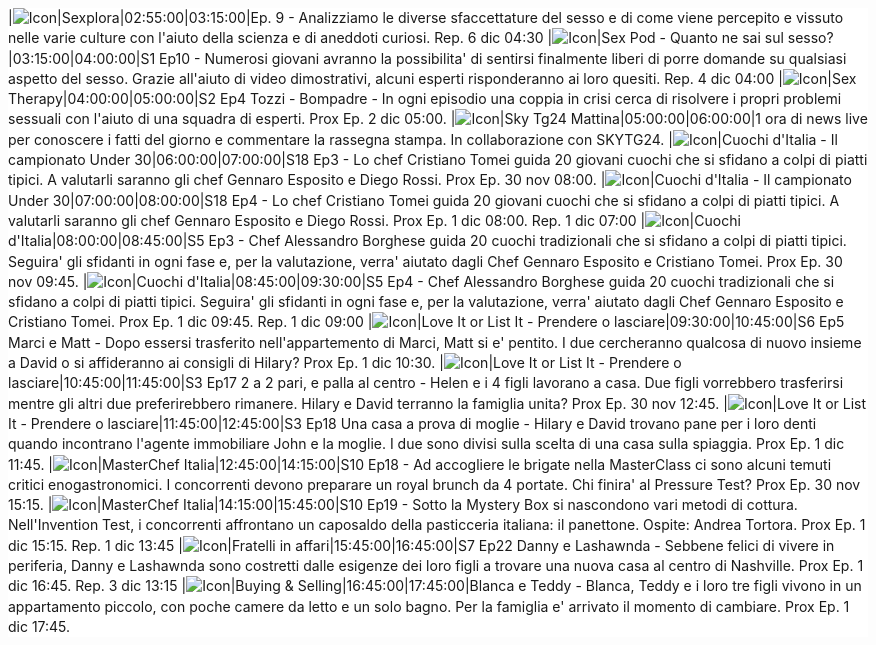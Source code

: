 |![Icon](https://guidatv.sky.it/uuid/8846fe67-97ce-4bef-9b9d-a6675eb4c9f2/cover?md5ChecksumParam=2777b80a2c8478c3a056dfe8c003b78a)|Sexplora|02:55:00|03:15:00|Ep. 9 - Analizziamo le diverse sfaccettature del sesso e di come viene percepito e vissuto nelle varie culture con l&#039;aiuto della scienza e di aneddoti curiosi. Rep. 6 dic 04:30
|![Icon](https://guidatv.sky.it/uuid/00727d84-27f7-4519-9103-1c9ad1789658/cover?md5ChecksumParam=7b5552fea9a715ab34d85f9d53aecf68)|Sex Pod - Quanto ne sai sul sesso?|03:15:00|04:00:00|S1 Ep10 - Numerosi giovani avranno la possibilita&#039; di sentirsi finalmente liberi di porre domande su qualsiasi aspetto del sesso. Grazie all&#039;aiuto di video dimostrativi, alcuni esperti risponderanno ai loro quesiti. Rep. 4 dic 04:00
|![Icon](https://guidatv.sky.it/uuid/7c8f32bf-f90c-4510-8989-699df8a4efee/cover?md5ChecksumParam=779244dcb86a708aa9a8054fe96e2d26)|Sex Therapy|04:00:00|05:00:00|S2 Ep4 Tozzi - Bompadre - In ogni episodio una coppia in crisi cerca di risolvere i propri problemi sessuali con l&#039;aiuto di una squadra di esperti. Prox Ep. 2 dic 05:00.
|![Icon](https://guidatv.sky.it/uuid/09f03553-4ae5-47e8-af66-5322b6d110fa/cover?md5ChecksumParam=11b7bf40124395273ba0616b8d23b78d)|Sky Tg24 Mattina|05:00:00|06:00:00|1 ora di news live per conoscere i fatti del giorno e commentare la rassegna stampa. In collaborazione con SKYTG24.
|![Icon](https://guidatv.sky.it/uuid/bb763c4e-2651-4fa9-b2cd-b5a0eee0eccb/cover?md5ChecksumParam=65293fa14232d4f125e2f2ffc82902eb)|Cuochi d&#039;Italia - Il campionato Under 30|06:00:00|07:00:00|S18 Ep3 - Lo chef Cristiano Tomei guida 20 giovani cuochi che si sfidano a colpi di piatti tipici. A valutarli saranno gli chef Gennaro Esposito e Diego Rossi. Prox Ep. 30 nov 08:00.
|![Icon](https://guidatv.sky.it/uuid/2c799fea-f96e-43b6-98f5-b72abf4a1a6e/cover?md5ChecksumParam=65293fa14232d4f125e2f2ffc82902eb)|Cuochi d&#039;Italia - Il campionato Under 30|07:00:00|08:00:00|S18 Ep4 - Lo chef Cristiano Tomei guida 20 giovani cuochi che si sfidano a colpi di piatti tipici. A valutarli saranno gli chef Gennaro Esposito e Diego Rossi. Prox Ep. 1 dic 08:00. Rep. 1 dic 07:00
|![Icon](https://guidatv.sky.it/uuid/9697489d-49a3-48c8-b00b-3e51abf35844/cover?md5ChecksumParam=0e56ae08d117f4b87942cba231aa30c6)|Cuochi d&#039;Italia|08:00:00|08:45:00|S5 Ep3 - Chef Alessandro Borghese guida 20 cuochi tradizionali che si sfidano a colpi di piatti tipici. Seguira&#039; gli sfidanti in ogni fase e, per la valutazione, verra&#039; aiutato dagli Chef Gennaro Esposito e Cristiano Tomei. Prox Ep. 30 nov 09:45.
|![Icon](https://guidatv.sky.it/uuid/24f55a65-a5e2-4ae6-98db-295381736ce8/cover?md5ChecksumParam=0e56ae08d117f4b87942cba231aa30c6)|Cuochi d&#039;Italia|08:45:00|09:30:00|S5 Ep4 - Chef Alessandro Borghese guida 20 cuochi tradizionali che si sfidano a colpi di piatti tipici. Seguira&#039; gli sfidanti in ogni fase e, per la valutazione, verra&#039; aiutato dagli Chef Gennaro Esposito e Cristiano Tomei. Prox Ep. 1 dic 09:45. Rep. 1 dic 09:00
|![Icon](https://guidatv.sky.it/uuid/2c451a69-856d-4a84-89b7-c4e7281570fe/cover?md5ChecksumParam=9b793ab99d20cbda732c4c7860994db8)|Love It or List It - Prendere o lasciare|09:30:00|10:45:00|S6 Ep5 Marci e Matt - Dopo essersi trasferito nell&#039;appartemento di Marci, Matt si e&#039; pentito. I due cercheranno qualcosa di nuovo insieme a David o si affideranno ai consigli di Hilary? Prox Ep. 1 dic 10:30.
|![Icon](https://guidatv.sky.it/uuid/0c6a8441-0795-44a7-81e4-747b3e6799e5/cover?md5ChecksumParam=b1e4b5d8d36a49549ed40c941f89219d)|Love It or List It - Prendere o lasciare|10:45:00|11:45:00|S3 Ep17 2 a 2 pari, e palla al centro - Helen e i 4 figli lavorano a casa. Due figli vorrebbero trasferirsi mentre gli altri due preferirebbero rimanere. Hilary e David terranno la famiglia unita? Prox Ep. 30 nov 12:45.
|![Icon](https://guidatv.sky.it/uuid/4cef7b2c-ff59-41f5-af81-588ec730f240/cover?md5ChecksumParam=b1e4b5d8d36a49549ed40c941f89219d)|Love It or List It - Prendere o lasciare|11:45:00|12:45:00|S3 Ep18 Una casa a prova di moglie - Hilary e David trovano pane per i loro denti quando incontrano l&#039;agente immobiliare John e la moglie. I due sono divisi sulla scelta di una casa sulla spiaggia. Prox Ep. 1 dic 11:45.
|![Icon](https://guidatv.sky.it/uuid/473557ad-40cb-467c-b242-eda9b1a0bb8a/cover?md5ChecksumParam=964788792347d1174ac1872040adbed4)|MasterChef Italia|12:45:00|14:15:00|S10 Ep18 - Ad accogliere le brigate nella MasterClass ci sono alcuni temuti critici enogastronomici. I concorrenti devono preparare un royal brunch da 4 portate. Chi finira&#039; al Pressure Test? Prox Ep. 30 nov 15:15.
|![Icon](https://guidatv.sky.it/uuid/7e03ae4e-d512-44c8-ae47-16c6418d554b/cover?md5ChecksumParam=964788792347d1174ac1872040adbed4)|MasterChef Italia|14:15:00|15:45:00|S10 Ep19 - Sotto la Mystery Box si nascondono vari metodi di cottura. Nell&#039;Invention Test, i concorrenti affrontano un caposaldo della pasticceria italiana: il panettone. Ospite: Andrea Tortora. Prox Ep. 1 dic 15:15. Rep. 1 dic 13:45
|![Icon](https://guidatv.sky.it/uuid/674c8e86-25fa-47fe-8d60-7c8e011b29c8/cover?md5ChecksumParam=118a5ab458b4c872f64f13e18d409ecf)|Fratelli in affari|15:45:00|16:45:00|S7 Ep22 Danny e Lashawnda - Sebbene felici di vivere in periferia, Danny e Lashawnda sono costretti dalle esigenze dei loro figli a trovare una nuova casa al centro di Nashville. Prox Ep. 1 dic 16:45. Rep. 3 dic 13:15
|![Icon](https://guidatv.sky.it/uuid/529a2eb3-5132-4b01-ba43-9df08df3737e/cover?md5ChecksumParam=f2aa75d16d13948257f2fe8c48e8492f)|Buying &amp; Selling|16:45:00|17:45:00|Blanca e Teddy - Blanca, Teddy e i loro tre figli vivono in un appartamento piccolo, con poche camere da letto e un solo bagno. Per la famiglia e&#039; arrivato il momento di cambiare. Prox Ep. 1 dic 17:45.